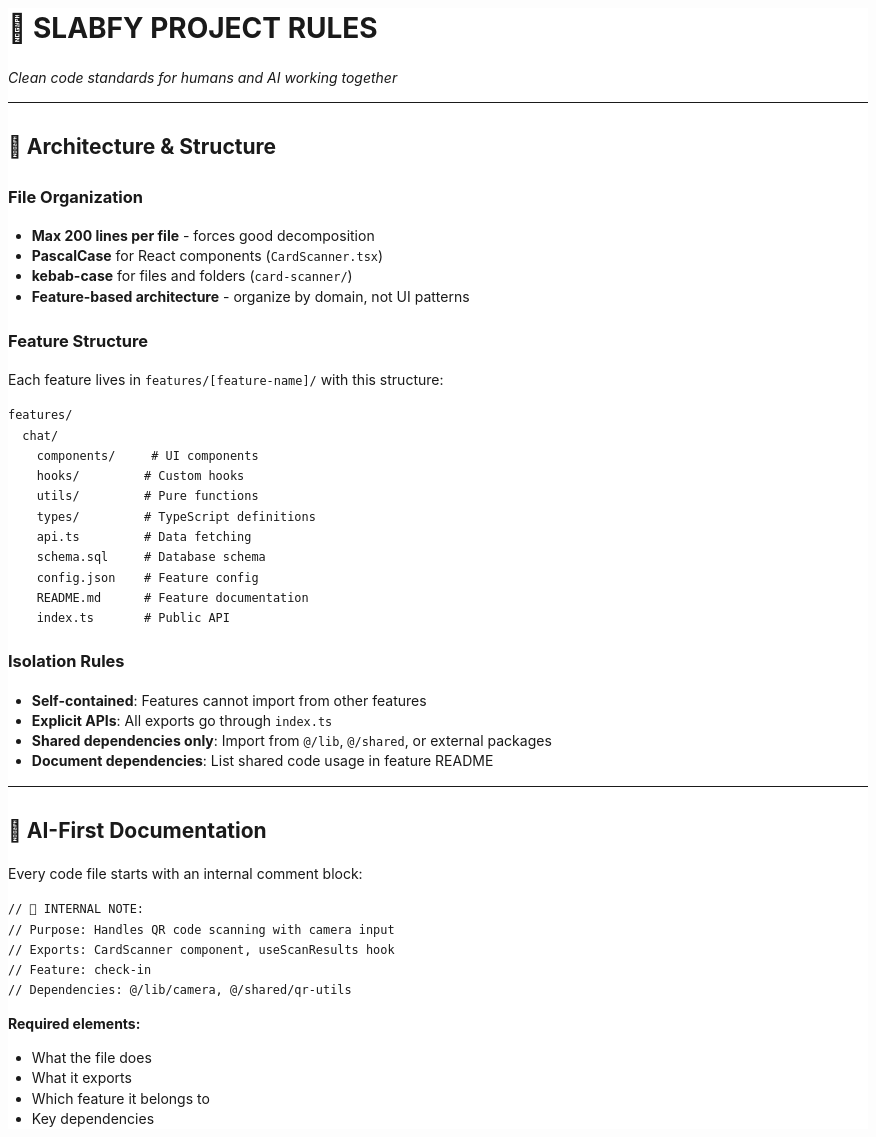 # 📜 SLABFY PROJECT RULES
*Clean code standards for humans and AI working together*

---

## 🧱 Architecture & Structure

### File Organization
- **Max 200 lines per file** - forces good decomposition
- **PascalCase** for React components (`CardScanner.tsx`)
- **kebab-case** for files and folders (`card-scanner/`)
- **Feature-based architecture** - organize by domain, not UI patterns

### Feature Structure
Each feature lives in `features/[feature-name]/` with this structure:
```
features/
  chat/
    components/     # UI components
    hooks/         # Custom hooks
    utils/         # Pure functions
    types/         # TypeScript definitions
    api.ts         # Data fetching
    schema.sql     # Database schema
    config.json    # Feature config
    README.md      # Feature documentation
    index.ts       # Public API
```

### Isolation Rules
- **Self-contained**: Features cannot import from other features
- **Explicit APIs**: All exports go through `index.ts`
- **Shared dependencies only**: Import from `@/lib`, `@/shared`, or external packages
- **Document dependencies**: List shared code usage in feature README

---

## 🤖 AI-First Documentation

Every code file starts with an internal comment block:

```tsx
// 🤖 INTERNAL NOTE:
// Purpose: Handles QR code scanning with camera input
// Exports: CardScanner component, useScanResults hook
// Feature: check-in
// Dependencies: @/lib/camera, @/shared/qr-utils
```

**Required elements:**
- What the file does
- What it exports
- Which feature it belongs to
- Key dependencies
